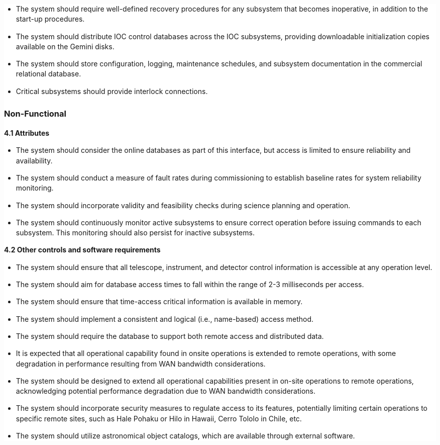- The system should require well-defined recovery procedures for any subsystem that becomes inoperative, in addition to the start-up procedures.

- The system should distribute IOC control databases across the IOC subsystems, providing downloadable initialization copies available on the Gemini disks.

- The system should store configuration, logging, maintenance schedules, and subsystem documentation in the commercial relational database.

- Critical subsystems should provide interlock connections.

  

### Non-Functional

  

****4.1 Attributes****

  

- The system should consider the online databases as part of this interface, but access is limited to ensure reliability and availability.

- The system should conduct a measure of fault rates during commissioning to establish baseline rates for system reliability monitoring.

- The system should incorporate validity and feasibility checks during science planning and operation.

- The system should continuously monitor active subsystems to ensure correct operation before issuing commands to each subsystem. This monitoring should also persist for inactive subsystems.

  

****4.2 Other controls and software requirements****

  

- The system should ensure that all telescope, instrument, and detector control information is accessible at any operation level.

- The system should aim for database access times to fall within the range of 2-3 milliseconds per access.

- The system should ensure that time-access critical information is available in memory.

- The system should implement a consistent and logical (i.e., name-based) access method.

- The system should require the database to support both remote access and distributed data.

- It is expected that all operational capability found in onsite operations is extended to remote operations, with some degradation in performance resulting from WAN bandwidth considerations.

- The system should be designed to extend all operational capabilities present in on-site operations to remote operations, acknowledging potential performance degradation due to WAN bandwidth considerations.

- The system should incorporate security measures to regulate access to its features, potentially limiting certain operations to specific remote sites, such as Hale Pohaku or Hilo in Hawaii, Cerro Tololo in Chile, etc.

- The system should utilize astronomical object catalogs, which are available through external software.

